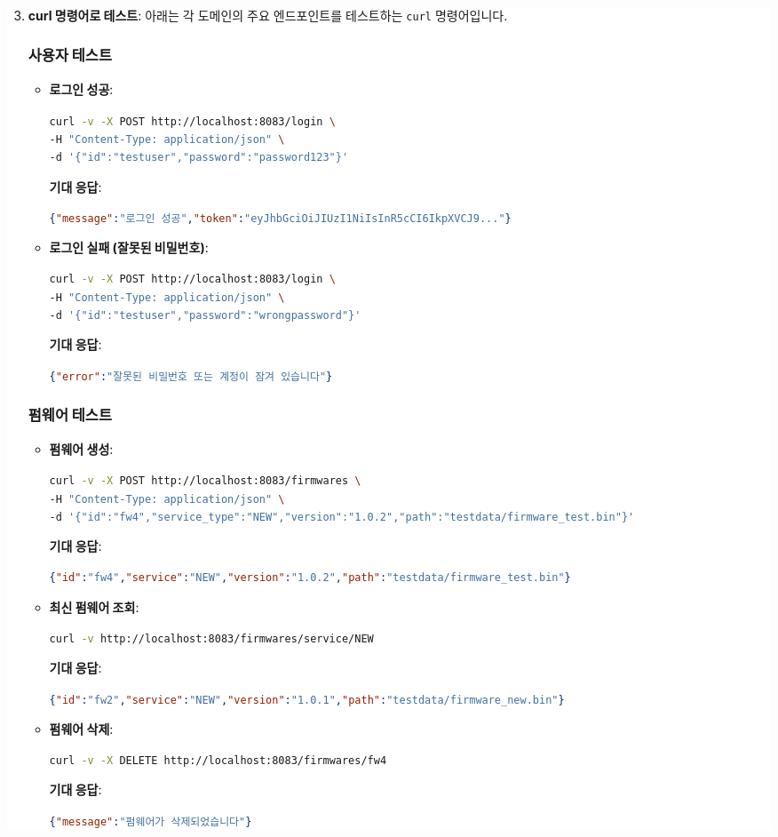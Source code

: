 3. **curl 명령어로 테스트**:
   아래는 각 도메인의 주요 엔드포인트를 테스트하는 `curl` 명령어입니다.

   ### 사용자 테스트
   - **로그인 성공**:
     ```bash
     curl -v -X POST http://localhost:8083/login \
     -H "Content-Type: application/json" \
     -d '{"id":"testuser","password":"password123"}'
     ```
     **기대 응답**:
     ```json
     {"message":"로그인 성공","token":"eyJhbGciOiJIUzI1NiIsInR5cCI6IkpXVCJ9..."}
     ```

   - **로그인 실패 (잘못된 비밀번호)**:
     ```bash
     curl -v -X POST http://localhost:8083/login \
     -H "Content-Type: application/json" \
     -d '{"id":"testuser","password":"wrongpassword"}'
     ```
     **기대 응답**:
     ```json
     {"error":"잘못된 비밀번호 또는 계정이 잠겨 있습니다"}
     ```

   ### 펌웨어 테스트
   - **펌웨어 생성**:
     ```bash
     curl -v -X POST http://localhost:8083/firmwares \
     -H "Content-Type: application/json" \
     -d '{"id":"fw4","service_type":"NEW","version":"1.0.2","path":"testdata/firmware_test.bin"}'
     ```
     **기대 응답**:
     ```json
     {"id":"fw4","service":"NEW","version":"1.0.2","path":"testdata/firmware_test.bin"}
     ```

   - **최신 펌웨어 조회**:
     ```bash
     curl -v http://localhost:8083/firmwares/service/NEW
     ```
     **기대 응답**:
     ```json
     {"id":"fw2","service":"NEW","version":"1.0.1","path":"testdata/firmware_new.bin"}
     ```

   - **펌웨어 삭제**:
     ```bash
     curl -v -X DELETE http://localhost:8083/firmwares/fw4
     ```
     **기대 응답**:
     ```json
     {"message":"펌웨어가 삭제되었습니다"}
     ```
